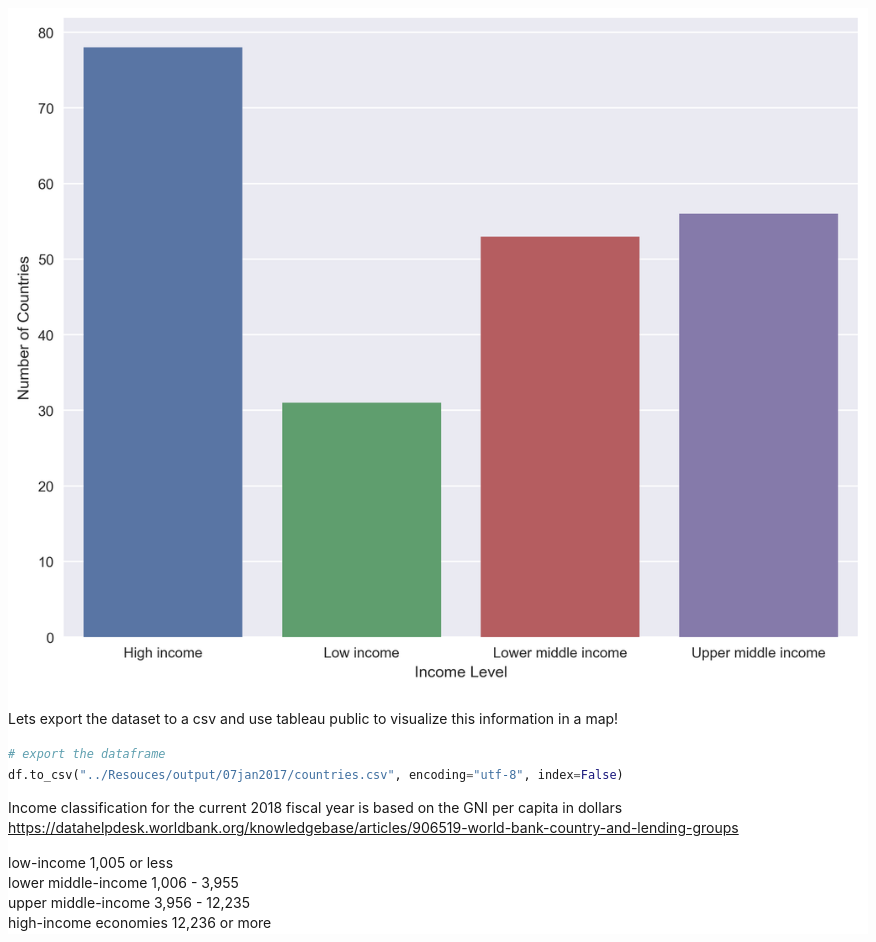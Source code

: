 <img src="../Resouces/images/07jan2017/income.png">


Lets export the dataset to a csv and use tableau public to visualize this information in a map!


```python
# export the dataframe
df.to_csv("../Resouces/output/07jan2017/countries.csv", encoding="utf-8", index=False)
```

Income classification for the current 2018 fiscal year is based on the GNI per capita in dollars https://datahelpdesk.worldbank.org/knowledgebase/articles/906519-world-bank-country-and-lending-groups

low-income 1,005 or less    
lower middle-income 1,006 - 3,955    
upper middle-income 3,956 - 12,235     
high-income economies 12,236 or more  
